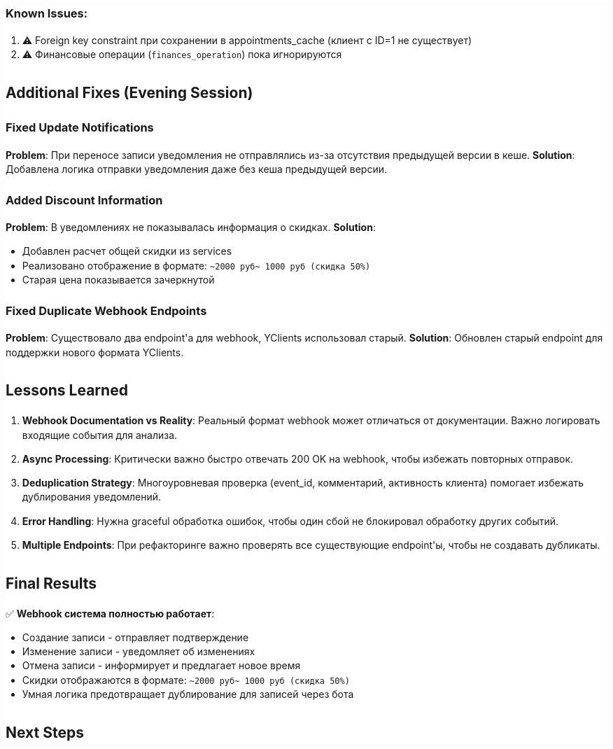 ### Known Issues:
1. ⚠️ Foreign key constraint при сохранении в appointments_cache (клиент с ID=1 не существует)
2. ⚠️ Финансовые операции (`finances_operation`) пока игнорируются

## Additional Fixes (Evening Session)

### Fixed Update Notifications
**Problem**: При переносе записи уведомления не отправлялись из-за отсутствия предыдущей версии в кеше.
**Solution**: Добавлена логика отправки уведомления даже без кеша предыдущей версии.

### Added Discount Information
**Problem**: В уведомлениях не показывалась информация о скидках.
**Solution**: 
- Добавлен расчет общей скидки из services
- Реализовано отображение в формате: `~2000 руб~ 1000 руб (скидка 50%)`
- Старая цена показывается зачеркнутой

### Fixed Duplicate Webhook Endpoints
**Problem**: Существовало два endpoint'а для webhook, YClients использовал старый.
**Solution**: Обновлен старый endpoint для поддержки нового формата YClients.

## Lessons Learned

1. **Webhook Documentation vs Reality**: Реальный формат webhook может отличаться от документации. Важно логировать входящие события для анализа.

2. **Async Processing**: Критически важно быстро отвечать 200 OK на webhook, чтобы избежать повторных отправок.

3. **Deduplication Strategy**: Многоуровневая проверка (event_id, комментарий, активность клиента) помогает избежать дублирования уведомлений.

4. **Error Handling**: Нужна graceful обработка ошибок, чтобы один сбой не блокировал обработку других событий.

5. **Multiple Endpoints**: При рефакторинге важно проверять все существующие endpoint'ы, чтобы не создавать дубликаты.

## Final Results

✅ **Webhook система полностью работает**:
- Создание записи - отправляет подтверждение
- Изменение записи - уведомляет об изменениях  
- Отмена записи - информирует и предлагает новое время
- Скидки отображаются в формате: `~2000 руб~ 1000 руб (скидка 50%)`
- Умная логика предотвращает дублирование для записей через бота

## Next Steps
